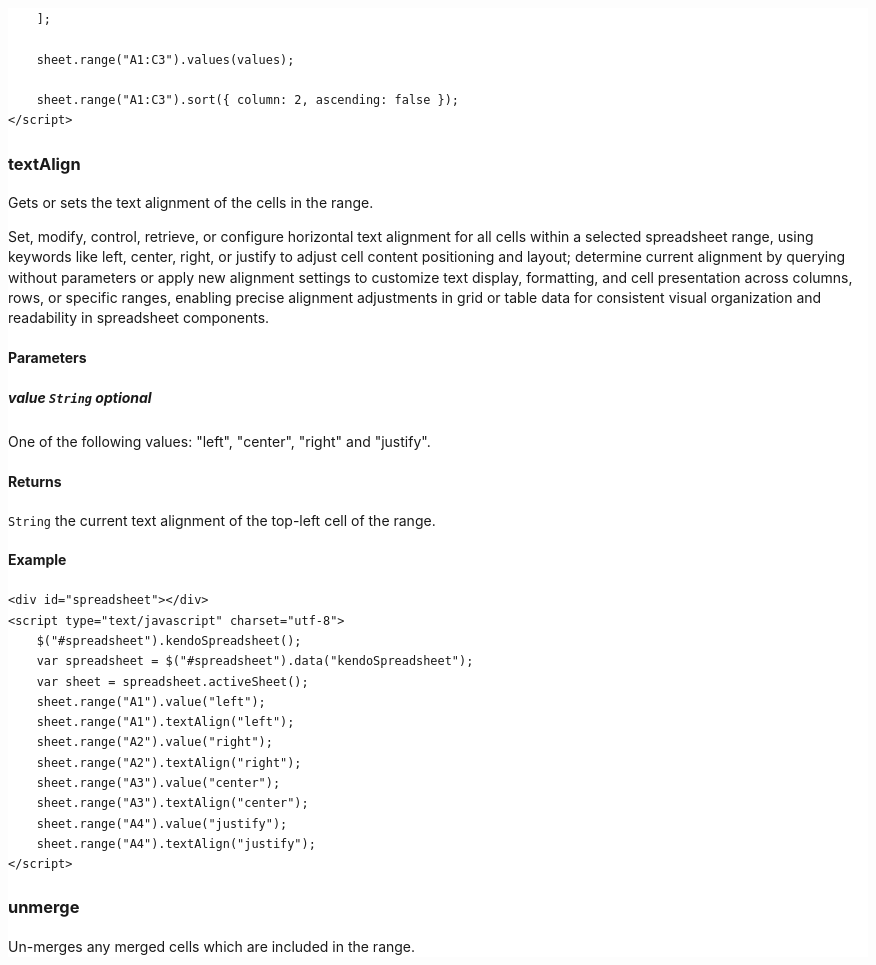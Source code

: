 ```
    ];

    sheet.range("A1:C3").values(values);

    sheet.range("A1:C3").sort({ column: 2, ascending: false });
</script>
```

### textAlign

Gets or sets the text alignment of the cells in the range.


<div class="meta-api-description">
Set, modify, control, retrieve, or configure horizontal text alignment for all cells within a selected spreadsheet range, using keywords like left, center, right, or justify to adjust cell content positioning and layout; determine current alignment by querying without parameters or apply new alignment settings to customize text display, formatting, and cell presentation across columns, rows, or specific ranges, enabling precise alignment adjustments in grid or table data for consistent visual organization and readability in spreadsheet components.
</div>

#### Parameters

##### value `String` *optional*

One of the following values: "left", "center", "right" and "justify".

#### Returns

`String` the current text alignment of the top-left cell of the range.

#### Example

```
<div id="spreadsheet"></div>
<script type="text/javascript" charset="utf-8">
    $("#spreadsheet").kendoSpreadsheet();
    var spreadsheet = $("#spreadsheet").data("kendoSpreadsheet");
    var sheet = spreadsheet.activeSheet();
    sheet.range("A1").value("left");
    sheet.range("A1").textAlign("left");
    sheet.range("A2").value("right");
    sheet.range("A2").textAlign("right");
    sheet.range("A3").value("center");
    sheet.range("A3").textAlign("center");
    sheet.range("A4").value("justify");
    sheet.range("A4").textAlign("justify");
</script>
```

### unmerge

Un-merges any merged cells which are included in the range.
